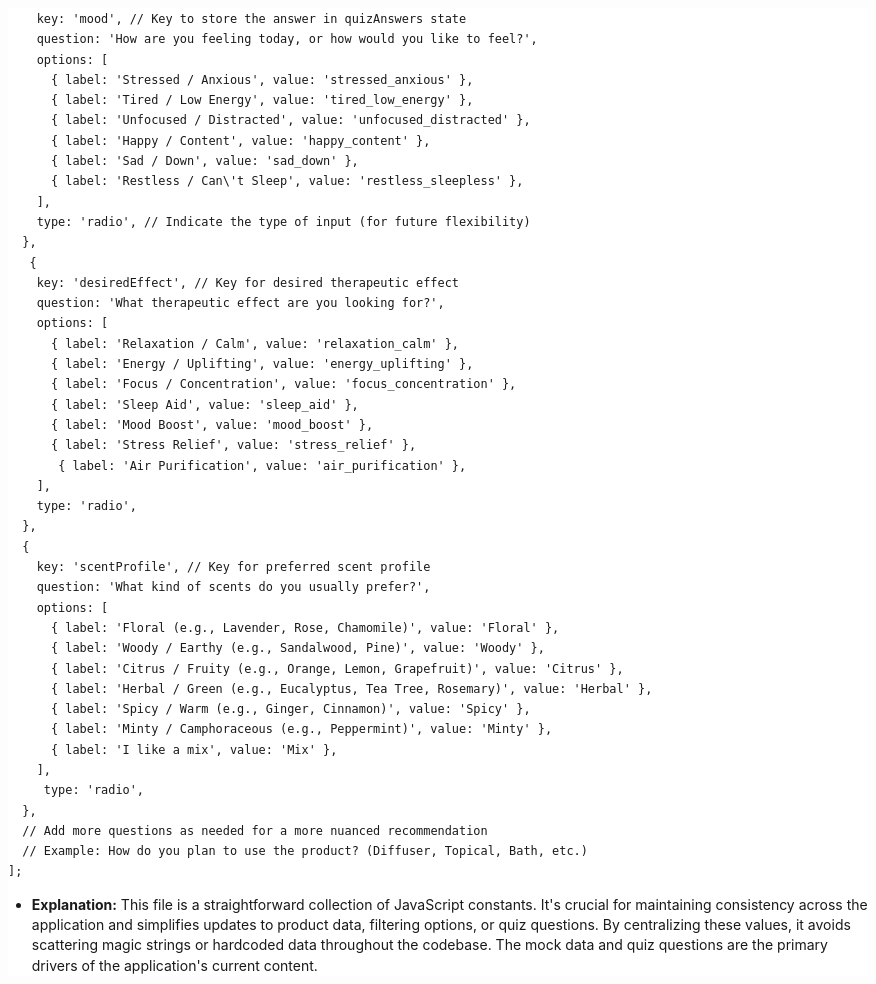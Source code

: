 ```
    key: 'mood', // Key to store the answer in quizAnswers state
    question: 'How are you feeling today, or how would you like to feel?',
    options: [
      { label: 'Stressed / Anxious', value: 'stressed_anxious' },
      { label: 'Tired / Low Energy', value: 'tired_low_energy' },
      { label: 'Unfocused / Distracted', value: 'unfocused_distracted' },
      { label: 'Happy / Content', value: 'happy_content' },
      { label: 'Sad / Down', value: 'sad_down' },
      { label: 'Restless / Can\'t Sleep', value: 'restless_sleepless' },
    ],
    type: 'radio', // Indicate the type of input (for future flexibility)
  },
   {
    key: 'desiredEffect', // Key for desired therapeutic effect
    question: 'What therapeutic effect are you looking for?',
    options: [
      { label: 'Relaxation / Calm', value: 'relaxation_calm' },
      { label: 'Energy / Uplifting', value: 'energy_uplifting' },
      { label: 'Focus / Concentration', value: 'focus_concentration' },
      { label: 'Sleep Aid', value: 'sleep_aid' },
      { label: 'Mood Boost', value: 'mood_boost' },
      { label: 'Stress Relief', value: 'stress_relief' },
       { label: 'Air Purification', value: 'air_purification' },
    ],
    type: 'radio',
  },
  {
    key: 'scentProfile', // Key for preferred scent profile
    question: 'What kind of scents do you usually prefer?',
    options: [
      { label: 'Floral (e.g., Lavender, Rose, Chamomile)', value: 'Floral' },
      { label: 'Woody / Earthy (e.g., Sandalwood, Pine)', value: 'Woody' },
      { label: 'Citrus / Fruity (e.g., Orange, Lemon, Grapefruit)', value: 'Citrus' },
      { label: 'Herbal / Green (e.g., Eucalyptus, Tea Tree, Rosemary)', value: 'Herbal' },
      { label: 'Spicy / Warm (e.g., Ginger, Cinnamon)', value: 'Spicy' },
      { label: 'Minty / Camphoraceous (e.g., Peppermint)', value: 'Minty' },
      { label: 'I like a mix', value: 'Mix' },
    ],
     type: 'radio',
  },
  // Add more questions as needed for a more nuanced recommendation
  // Example: How do you plan to use the product? (Diffuser, Topical, Bath, etc.)
];
```

*   **Explanation:** This file is a straightforward collection of JavaScript constants. It's crucial for maintaining consistency across the application and simplifies updates to product data, filtering options, or quiz questions. By centralizing these values, it avoids scattering magic strings or hardcoded data throughout the codebase. The mock data and quiz questions are the primary drivers of the application's current content.
